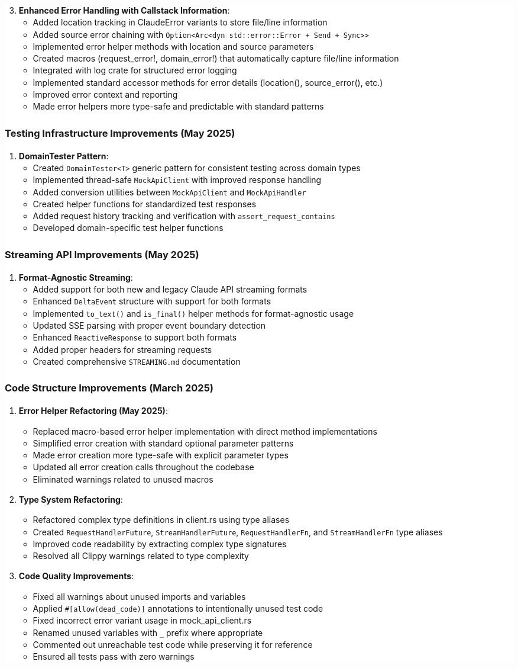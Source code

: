 3. **Enhanced Error Handling with Callstack Information**:
   - Added location tracking in ClaudeError variants to store file/line information
   - Added source error chaining with `Option<Arc<dyn std::error::Error + Send + Sync>>`
   - Implemented error helper methods with location and source parameters
   - Created macros (request_error!, domain_error!) that automatically capture file/line information
   - Integrated with log crate for structured error logging
   - Implemented standard accessor methods for error details (location(), source_error(), etc.)
   - Improved error context and reporting
   - Made error helpers more type-safe and predictable with standard patterns

### Testing Infrastructure Improvements (May 2025)

1. **DomainTester Pattern**:
   - Created `DomainTester<T>` generic pattern for consistent testing across domain types
   - Implemented thread-safe `MockApiClient` with improved response handling
   - Added conversion utilities between `MockApiClient` and `MockApiHandler`
   - Created helper functions for standardized test responses
   - Added request history tracking and verification with `assert_request_contains`
   - Developed domain-specific test helper functions

### Streaming API Improvements (May 2025)

1. **Format-Agnostic Streaming**:
   - Added support for both new and legacy Claude API streaming formats
   - Enhanced `DeltaEvent` structure with support for both formats
   - Implemented `to_text()` and `is_final()` helper methods for format-agnostic usage
   - Updated SSE parsing with proper event boundary detection
   - Enhanced `ReactiveResponse` to support both formats
   - Added proper headers for streaming requests
   - Created comprehensive `STREAMING.md` documentation

### Code Structure Improvements (March 2025)

1. **Error Helper Refactoring (May 2025)**:
   - Replaced macro-based error helper implementation with direct method implementations
   - Simplified error creation with standard optional parameter patterns
   - Made error creation more type-safe with explicit parameter types
   - Updated all error creation calls throughout the codebase
   - Eliminated warnings related to unused macros
   
2. **Type System Refactoring**:
   - Refactored complex type definitions in client.rs using type aliases
   - Created `RequestHandlerFuture`, `StreamHandlerFuture`, `RequestHandlerFn`, and `StreamHandlerFn` type aliases
   - Improved code readability by extracting complex type signatures
   - Resolved all Clippy warnings related to type complexity

2. **Code Quality Improvements**:
   - Fixed all warnings about unused imports and variables
   - Applied `#[allow(dead_code)]` annotations to intentionally unused test code
   - Fixed incorrect error variant usage in mock_api_client.rs
   - Renamed unused variables with `_` prefix where appropriate
   - Commented out unreachable test code while preserving it for reference
   - Ensured all tests pass with zero warnings
